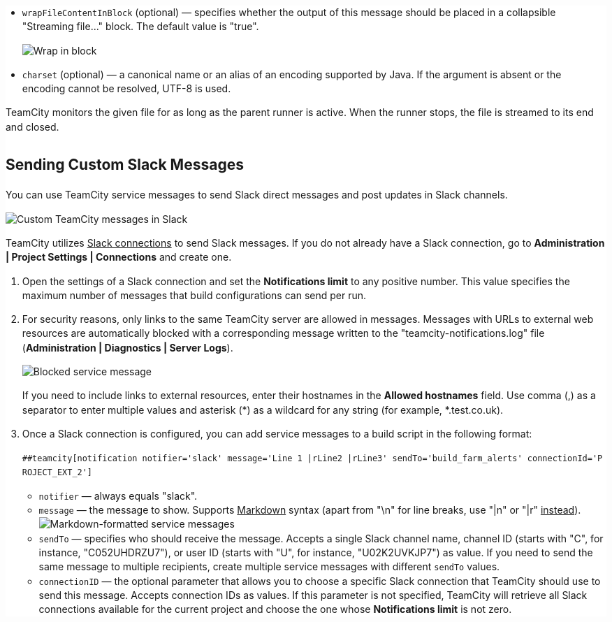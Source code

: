

* `wrapFileContentInBlock` (optional) — specifies whether the output of this message should be placed in a collapsible "Streaming file..." block. The default value is "true".

    <img src="dk-wrapInBlock.png" width="706" alt="Wrap in block"/>

* `charset` (optional) — a canonical name or an alias of an encoding supported by Java. If the argument is absent or the encoding cannot be resolved, UTF-8 is used.

TeamCity monitors the given file for as long as the parent runner is active. When the runner stops, the file is streamed to its end and closed. 

## Sending Custom Slack Messages


You can use TeamCity service messages to send Slack direct messages and post updates in Slack channels.

<img src="dk-slack-service-message.png" width="706" alt="Custom TeamCity messages in Slack"/>

TeamCity utilizes [Slack connections](configuring-connections.md#Slack) to send Slack messages. If you do not already have a Slack connection, go to **Administration | Project Settings | Connections** and create one.

1. Open the settings of a Slack connection and set the **Notifications limit** to any positive number. This value specifies the maximum number of messages that build configurations can send per run.

2. For security reasons, only links to the same TeamCity server are allowed in messages. Messages with URLs to external web resources are automatically blocked with a corresponding message written to the "teamcity-notifications.log" file (**Administration | Diagnostics | Server Logs**).
    
    <img src="dk-servicemessage-externalURL.png" width="706" alt="Blocked service message"/>
    
    If you need to include links to external resources, enter their hostnames in the **Allowed hostnames** field. Use comma (,) as a separator to enter multiple values and asterisk (\*) as a wildcard for any string (for example, \*.test.co.uk).

3. Once a Slack connection is configured, you can add service messages to a build script in the following format:

    ```Shell
    ##teamcity[notification notifier='slack' message='Line 1 |rLine2 |rLine3' sendTo='build_farm_alerts' connectionId='PROJECT_EXT_2']
    ```

   * `notifier` — always equals "slack".
   * `message` — the message to show. Supports [Markdown](https://api.slack.com/reference/surfaces/formatting) syntax (apart from "\n" for line breaks, use "|n" or "|r" [instead](#Escaped+Values)).
     <img src="dk-slackMessages-markdown.png" width="706" alt="Markdown-formatted service messages"/>
   * `sendTo` — specifies who should receive the message. Accepts a single Slack channel name, channel ID (starts with "C", for instance, "C052UHDRZU7"), or user ID (starts with "U", for instance, "U02K2UVKJP7") as value. If you need to send the same message to multiple recipients, create multiple service messages with different `sendTo` values.
   * `connectionID` — the optional parameter that allows you to choose a specific Slack connection that TeamCity should use to send this message. Accepts connection IDs as values. If this parameter is not specified, TeamCity will retrieve all Slack connections available for the current project and choose the one whose **Notifications limit** is not zero.
   

[//]: # (title: Service Messages)
[//]: # (auxiliary-id: Service Messages)
[//]: # (Internal note. Do not delete. "Build Script Interaction with TeamCityd44e192.txt")    
[//]: # (Internal note. Do not delete. "Build Script Interaction with TeamCityd44e948.txt")    
[//]: # (Internal note. Do not delete. "Build Script Interaction with TeamCityd44e1141.txt")    
[//]: # (Internal note. Do not delete. "Build Script Interaction with TeamCityd44e1503.txt")